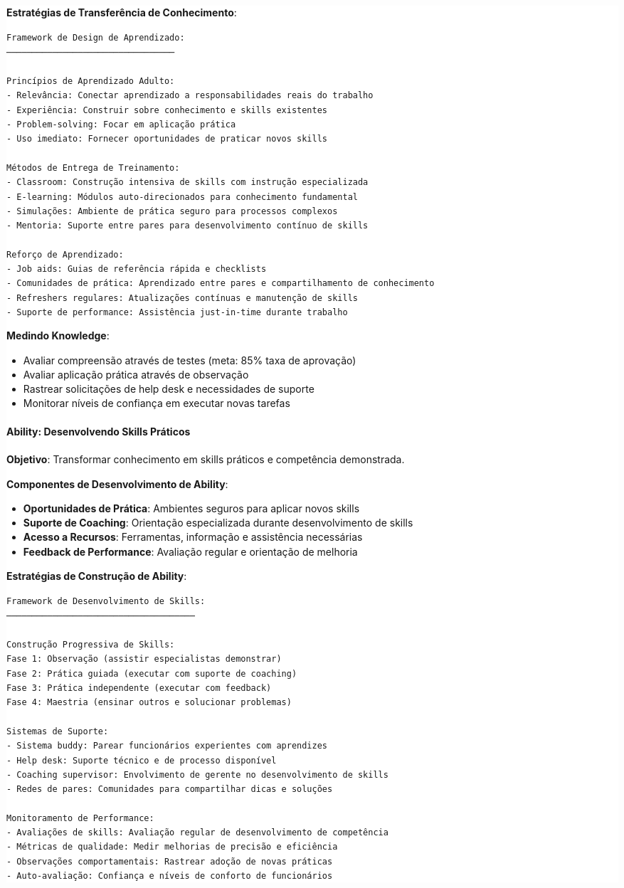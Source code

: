 **Estratégias de Transferência de Conhecimento**:

```
Framework de Design de Aprendizado:
─────────────────────────────────

Princípios de Aprendizado Adulto:
- Relevância: Conectar aprendizado a responsabilidades reais do trabalho
- Experiência: Construir sobre conhecimento e skills existentes
- Problem-solving: Focar em aplicação prática
- Uso imediato: Fornecer oportunidades de praticar novos skills

Métodos de Entrega de Treinamento:
- Classroom: Construção intensiva de skills com instrução especializada
- E-learning: Módulos auto-direcionados para conhecimento fundamental
- Simulações: Ambiente de prática seguro para processos complexos
- Mentoria: Suporte entre pares para desenvolvimento contínuo de skills

Reforço de Aprendizado:
- Job aids: Guias de referência rápida e checklists
- Comunidades de prática: Aprendizado entre pares e compartilhamento de conhecimento
- Refreshers regulares: Atualizações contínuas e manutenção de skills
- Suporte de performance: Assistência just-in-time durante trabalho
```

**Medindo Knowledge**:
- Avaliar compreensão através de testes (meta: 85% taxa de aprovação)
- Avaliar aplicação prática através de observação
- Rastrear solicitações de help desk e necessidades de suporte
- Monitorar níveis de confiança em executar novas tarefas

#### Ability: Desenvolvendo Skills Práticos

**Objetivo**: Transformar conhecimento em skills práticos e competência demonstrada.

**Componentes de Desenvolvimento de Ability**:
- **Oportunidades de Prática**: Ambientes seguros para aplicar novos skills
- **Suporte de Coaching**: Orientação especializada durante desenvolvimento de skills
- **Acesso a Recursos**: Ferramentas, informação e assistência necessárias
- **Feedback de Performance**: Avaliação regular e orientação de melhoria

**Estratégias de Construção de Ability**:

```
Framework de Desenvolvimento de Skills:
─────────────────────────────────────

Construção Progressiva de Skills:
Fase 1: Observação (assistir especialistas demonstrar)
Fase 2: Prática guiada (executar com suporte de coaching)
Fase 3: Prática independente (executar com feedback)
Fase 4: Maestria (ensinar outros e solucionar problemas)

Sistemas de Suporte:
- Sistema buddy: Parear funcionários experientes com aprendizes
- Help desk: Suporte técnico e de processo disponível
- Coaching supervisor: Envolvimento de gerente no desenvolvimento de skills
- Redes de pares: Comunidades para compartilhar dicas e soluções

Monitoramento de Performance:
- Avaliações de skills: Avaliação regular de desenvolvimento de competência
- Métricas de qualidade: Medir melhorias de precisão e eficiência
- Observações comportamentais: Rastrear adoção de novas práticas
- Auto-avaliação: Confiança e níveis de conforto de funcionários
```
